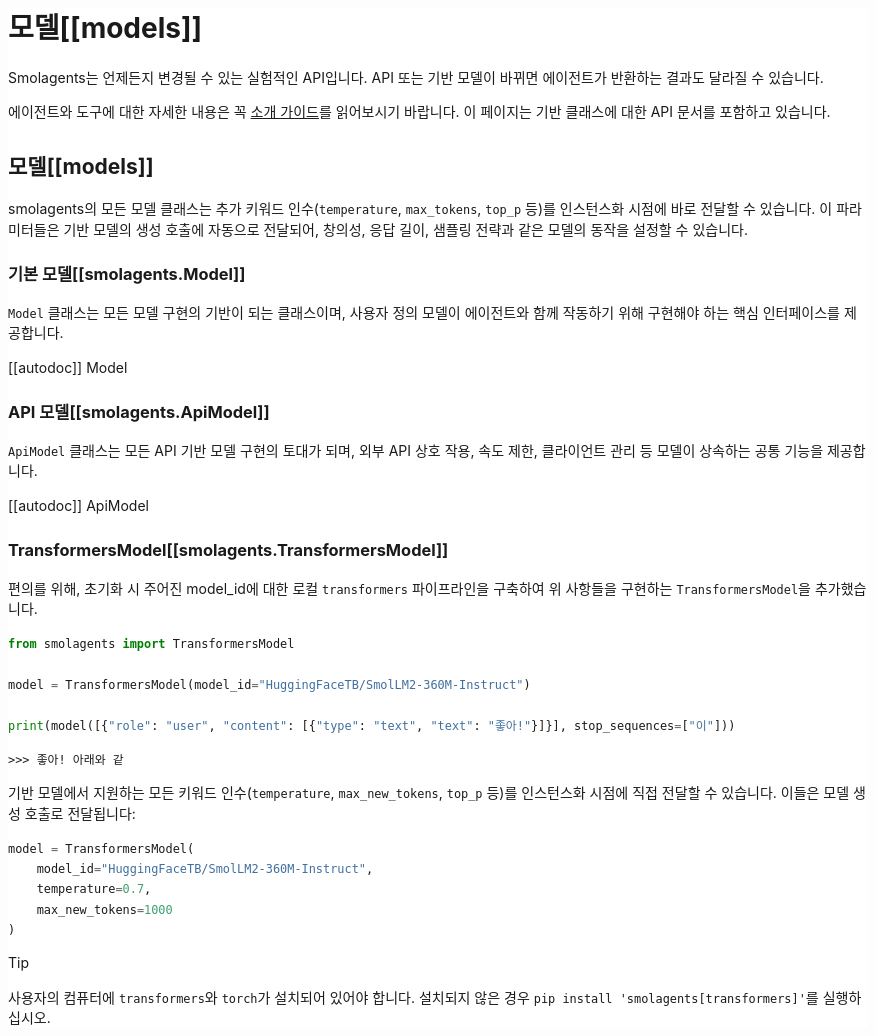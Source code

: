 # 모델[[models]]

<Tip warning={true}>

Smolagents는 언제든지 변경될 수 있는 실험적인 API입니다. API 또는 기반 모델이 바뀌면 에이전트가 반환하는 결과도 달라질 수 있습니다.

</Tip>

에이전트와 도구에 대한 자세한 내용은 꼭 [소개 가이드](../index)를 읽어보시기 바랍니다. 이 페이지는 기반 클래스에 대한 API 문서를 포함하고 있습니다.

## 모델[[models]]

smolagents의 모든 모델 클래스는 추가 키워드 인수(`temperature`, `max_tokens`, `top_p` 등)를 인스턴스화 시점에 바로 전달할 수 있습니다.
이 파라미터들은 기반 모델의 생성 호출에 자동으로 전달되어, 창의성, 응답 길이, 샘플링 전략과 같은 모델의 동작을 설정할 수 있습니다.

### 기본 모델[[smolagents.Model]]

`Model` 클래스는 모든 모델 구현의 기반이 되는 클래스이며, 사용자 정의 모델이 에이전트와 함께 작동하기 위해 구현해야 하는 핵심 인터페이스를 제공합니다.

[[autodoc]] Model

### API 모델[[smolagents.ApiModel]]

`ApiModel` 클래스는 모든 API 기반 모델 구현의 토대가 되며, 외부 API 상호 작용, 속도 제한, 클라이언트 관리 등 모델이 상속하는 공통 기능을 제공합니다.

[[autodoc]] ApiModel

### TransformersModel[[smolagents.TransformersModel]]

편의를 위해, 초기화 시 주어진 model_id에 대한 로컬 `transformers` 파이프라인을 구축하여 위 사항들을 구현하는 `TransformersModel`을 추가했습니다.

```python
from smolagents import TransformersModel

model = TransformersModel(model_id="HuggingFaceTB/SmolLM2-360M-Instruct")

print(model([{"role": "user", "content": [{"type": "text", "text": "좋아!"}]}], stop_sequences=["이"]))
```
```text
>>> 좋아! 아래와 같
```

기반 모델에서 지원하는 모든 키워드 인수(`temperature`, `max_new_tokens`, `top_p` 등)를 인스턴스화 시점에 직접 전달할 수 있습니다. 이들은 모델 생성 호출로 전달됩니다:

```python
model = TransformersModel(
    model_id="HuggingFaceTB/SmolLM2-360M-Instruct",
    temperature=0.7,
    max_new_tokens=1000
)
```

> [!TIP]
> 사용자의 컴퓨터에 `transformers`와 `torch`가 설치되어 있어야 합니다. 설치되지 않은 경우 `pip install 'smolagents[transformers]'`를 실행하십시오.
